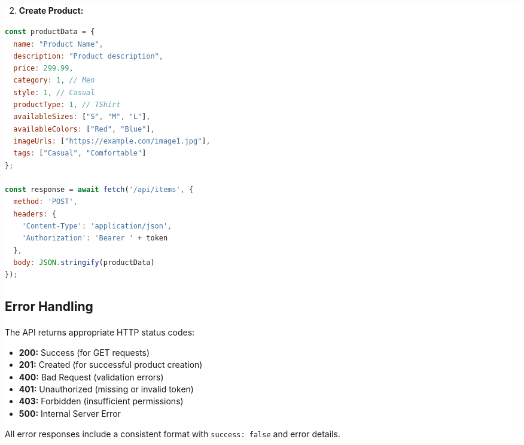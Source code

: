 2. **Create Product:**
```javascript
const productData = {
  name: "Product Name",
  description: "Product description",
  price: 299.99,
  category: 1, // Men
  style: 1, // Casual
  productType: 1, // TShirt
  availableSizes: ["S", "M", "L"],
  availableColors: ["Red", "Blue"],
  imageUrls: ["https://example.com/image1.jpg"],
  tags: ["Casual", "Comfortable"]
};

const response = await fetch('/api/items', {
  method: 'POST',
  headers: {
    'Content-Type': 'application/json',
    'Authorization': 'Bearer ' + token
  },
  body: JSON.stringify(productData)
});
```

## Error Handling

The API returns appropriate HTTP status codes:
- **200:** Success (for GET requests)
- **201:** Created (for successful product creation)
- **400:** Bad Request (validation errors)
- **401:** Unauthorized (missing or invalid token)
- **403:** Forbidden (insufficient permissions)
- **500:** Internal Server Error

All error responses include a consistent format with `success: false` and error details. 